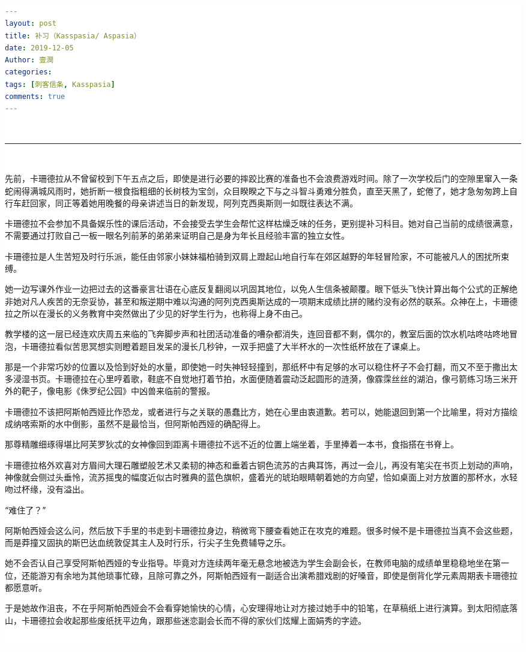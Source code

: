 ```yaml
---
layout: post
title: 补习（Kasspasia/ Aspasia）
date: 2019-12-05
Author: 壹澗
categories: 
tags: [刺客信条, Kasspasia]
comments: true
--- 
```


<br/>

<audio id="audio" controls="" preload="none" loop="true" autoplay="autoplay">
      <source id="mp3" src="http://m10.music.126.net/20200721151329/59bc499975d9b0978772c72d49d2a5b6/ymusic/3153/e74a/3056/70c701eaa58d9878f2bef6b73abc4af9.mp3">
      </audio>

***

<br/>

先前，卡珊德拉从不曾留校到下午五点之后，即使是进行必要的摔跤比赛的准备也不会浪费游戏时间。除了一次学校后门的空隙里窜入一条蛇闹得满城风雨时，她折断一根食指粗细的长树枝为宝剑，众目睽睽之下与之斗智斗勇难分胜负，直至天黑了，蛇倦了，她才急匆匆跨上自行车赶回家，同正等着她用晚餐的母亲讲述当日的新发现，阿列克西奥斯则一如既往表达不满。

卡珊德拉不会参加不具备娱乐性的课后活动，不会接受去学生会帮忙这样枯燥乏味的任务，更别提补习科目。她对自己当前的成绩很满意，不需要通过打败自己一板一眼名列前茅的弟弟来证明自己是身为年长且经验丰富的独立女性。

卡珊德拉是人生苦短及时行乐派，能任由邻家小妹妹福柏骑到双肩上蹬起山地自行车在郊区越野的年轻冒险家，不可能被凡人的困扰所束缚。

她一边写课外作业一边把过去的这番豪言壮语在心底反复翻阅以巩固其地位，以免人生信条被颠覆。眼下低头飞快计算出每个公式的正解绝非她对凡人疾苦的无奈妥协，甚至和叛逆期中难以沟通的阿列克西奥斯达成的一项期末成绩比拼的赌约没有必然的联系。众神在上，卡珊德拉之所以在漫长的义务教育中突然做出了少见的好学生行为，也称得上身不由己。

教学楼的这一层已经连欢庆周五来临的飞奔脚步声和社团活动准备的嘈杂都消失，连回音都不剩，偶尔的，教室后面的饮水机咕咚咕咚地冒泡，卡珊德拉看似苦思冥想实则瞪着题目发呆的漫长几秒钟，一双手把盛了大半杯水的一次性纸杯放在了课桌上。

那是一个非常巧妙的位置以及恰到好处的水量，即使她一时失神轻轻撞到，那纸杯中有足够的水可以稳住杯子不会打翻，而又不至于撒出太多浸湿书页。卡珊德拉在心里哼着歌，鞋底不自觉地打着节拍，水面便随着震动泛起圆形的涟漪，像霡霂丝丝的湖泊，像弓箭练习场三米开外的靶子，像电影《侏罗纪公园》中凶兽来临前的警报。

卡珊德拉不该把阿斯帕西娅比作恐龙，或者进行与之关联的愚蠢比方，她在心里由衷道歉。若可以，她能退回到第一个比喻里，将对方描绘成纳喀索斯的水中倒影，虽然不是最恰当，但阿斯帕西娅的确配得上。

那尊精雕细琢得堪比阿芙罗狄忒的女神像回到距离卡珊德拉不远不近的位置上端坐着，手里捧着一本书，食指搭在书脊上。

卡珊德拉格外欢喜对方眉间大理石雕塑般艺术又柔韧的神态和垂着古铜色流苏的古典耳饰，再过一会儿，再没有笔尖在书页上划动的声响，神像就会侧过头垂怜，流苏摇曳的幅度近似古时雅典的蓝色旗帜，盛着光的琥珀眼睛朝着她的方向望，恰如桌面上对方放置的那杯水，水轻吻过杯缘，没有溢出。

“难住了？”

阿斯帕西娅会这么问，然后放下手里的书走到卡珊德拉身边，稍微弯下腰查看她正在攻克的难题。很多时候不是卡珊德拉当真不会这些题，而是莽撞又固执的斯巴达血统敦促其主人及时行乐，行尖子生免费辅导之乐。

她不会否认自己享受阿斯帕西娅的专业指导。毕竟对方连续两年毫无悬念地被选为学生会副会长，在教师电脑的成绩单里稳稳地坐在第一位，还能游刃有余地为其他琐事忙碌，且除可靠之外，阿斯帕西娅有一副适合出演希腊戏剧的好嗓音，即使是倒背化学元素周期表卡珊德拉都愿意听。

于是她故作沮丧，不在乎阿斯帕西娅会不会看穿她愉快的心情，心安理得地让对方接过她手中的铅笔，在草稿纸上进行演算。到太阳彻底落山，卡珊德拉会收起那些废纸抚平边角，跟那些迷恋副会长而不得的家伙们炫耀上面娟秀的字迹。

<br/>
